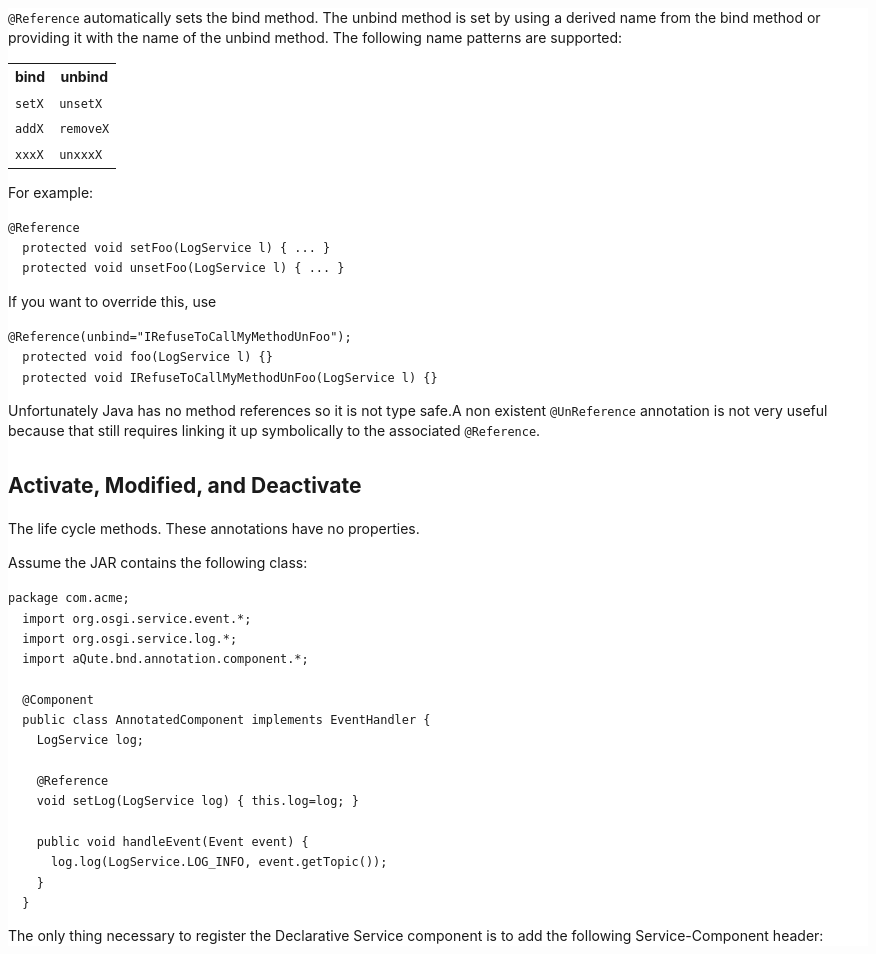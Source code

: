 `@Reference` automatically sets the bind method. The unbind method is set by using a derived name from the bind method or providing it with the name of the unbind method. The following name patterns are supported: 

<table width="100%"><tbody><tr><th>bind</th><th>unbind</th></tr>
<tr><td align="left"><code>setX</code></td><td><code>unsetX</code></td></tr>
<tr><td align="left"><code>addX</code></td><td><code>removeX</code></td></tr>
<tr><td align="left"><code>xxxX</code></td><td><code>unxxxX</code></td></tr>
</tbody></table>

For example: 

    @Reference
      protected void setFoo(LogService l) { ... }
      protected void unsetFoo(LogService l) { ... }
    

If you want to override this, use 

    @Reference(unbind="IRefuseToCallMyMethodUnFoo");
      protected void foo(LogService l) {}
      protected void IRefuseToCallMyMethodUnFoo(LogService l) {}
    

Unfortunately Java has no method references so it is not type safe.A non existent `@UnReference` annotation is not very useful because that still requires linking it up symbolically to the associated `@Reference`. 



## Activate, Modified, and Deactivate 

The life cycle methods. These annotations have no properties. 


Assume the JAR contains the following class: 



    package com.acme;
      import org.osgi.service.event.*;
      import org.osgi.service.log.*;
      import aQute.bnd.annotation.component.*;
    
      @Component
      public class AnnotatedComponent implements EventHandler {
        LogService log;
    
        @Reference
        void setLog(LogService log) { this.log=log; }
    
        public void handleEvent(Event event) {
          log.log(LogService.LOG_INFO, event.getTopic());
        }
      }
    

The only thing necessary to register the Declarative Service component is to add the following Service-Component header: 
